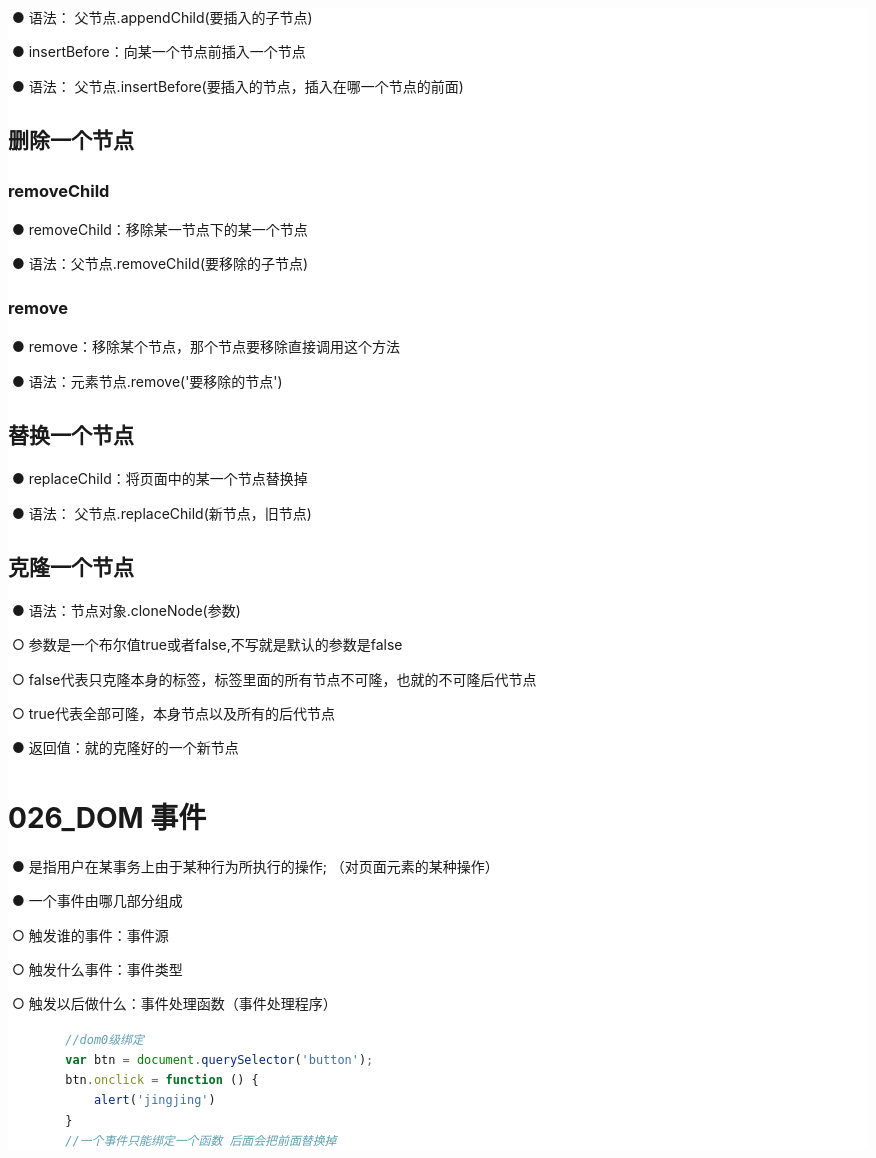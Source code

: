 ​                ● 语法： 父节点.appendChild(要插入的子节点)

​               ● insertBefore：向某一个节点前插入一个节点

​                ● 语法： 父节点.insertBefore(要插入的节点，插入在哪一个节点的前面)

## **删除一个节点**

### **removeChild**

​                ● removeChild：移除某一节点下的某一个节点

​                ● 语法：父节点.removeChild(要移除的子节点)

### **remove**

​                ● remove：移除某个节点，那个节点要移除直接调用这个方法

​                ● 语法：元素节点.remove('要移除的节点')

## **替换一个节点**

​                ● replaceChild：将页面中的某一个节点替换掉

​                ● 语法： 父节点.replaceChild(新节点，旧节点)

## **克隆一个节点**

​                ● 语法：节点对象.cloneNode(参数)

​                ○ 参数是一个布尔值true或者false,不写就是默认的参数是false

​                ○ false代表只克隆本身的标签，标签里面的所有节点不可隆，也就的不可隆后代节点

​                ○ true代表全部可隆，本身节点以及所有的后代节点

​                ● 返回值：就的克隆好的一个新节点

# **026_DOM 事件**

​                ● 是指用户在某事务上由于某种行为所执行的操作; （对页面元素的某种操作）

​                ● 一个事件由哪几部分组成

​                ○ 触发谁的事件：事件源

​                ○ 触发什么事件：事件类型

​                ○ 触发以后做什么：事件处理函数（事件处理程序）

```js
        //dom0级绑定
        var btn = document.querySelector('button');
        btn.onclick = function () {
            alert('jingjing')
        }
        //一个事件只能绑定一个函数 后面会把前面替换掉
```
